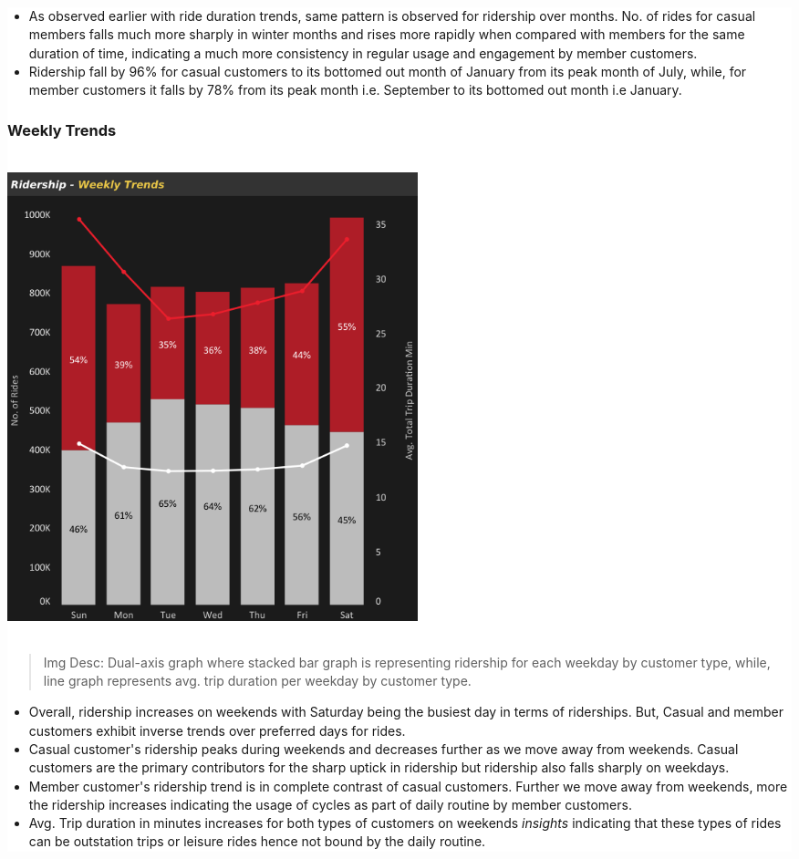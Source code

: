 * As observed earlier with ride duration trends, same pattern is observed for ridership over months. No. of rides for casual members falls much more sharply in winter months and rises more rapidly when compared with members for the same duration of time, indicating a much more consistency in regular usage and engagement by member customers.
* Ridership fall by 96% for casual customers to its bottomed out month of January from its peak month of July, while, for member customers it falls by 78% from its peak month i.e. September to its bottomed out month i.e January.

### **Weekly Trends**
 <p align="left">  
<img src = "./Visualizations/06_WeeklyDB.png", width="450", height="525"></left>
</p> 

> Img Desc: Dual-axis graph where stacked bar graph is representing ridership for each weekday by customer type, while, line graph represents avg. trip duration per weekday by customer type. 

* Overall, ridership increases on weekends with Saturday being the busiest day in terms of riderships. But, Casual and member customers exhibit inverse trends over preferred days for rides.
* Casual customer's ridership peaks during weekends and decreases further as we move away from weekends. Casual customers are the primary contributors for the sharp uptick in ridership but ridership also falls sharply on weekdays.
* Member customer's ridership trend is in complete contrast of casual customers. Further we move away from weekends, more the ridership increases indicating the usage of cycles as part of daily routine by member customers.
* Avg. Trip duration in minutes increases for both types of customers on weekends *insights*  indicating that these types of rides can be outstation trips or leisure rides hence not bound by the daily routine.
